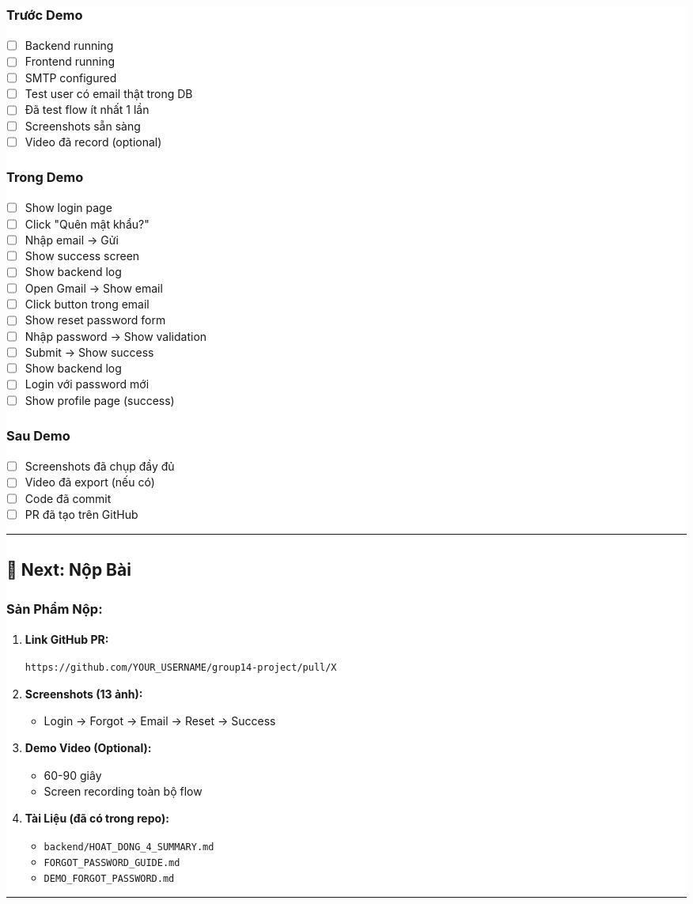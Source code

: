 ### Trước Demo
- [ ] Backend running
- [ ] Frontend running
- [ ] SMTP configured
- [ ] Test user có email thật trong DB
- [ ] Đã test flow ít nhất 1 lần
- [ ] Screenshots sẵn sàng
- [ ] Video đã record (optional)

### Trong Demo
- [ ] Show login page
- [ ] Click "Quên mật khẩu?"
- [ ] Nhập email → Gửi
- [ ] Show success screen
- [ ] Show backend log
- [ ] Open Gmail → Show email
- [ ] Click button trong email
- [ ] Show reset password form
- [ ] Nhập password → Show validation
- [ ] Submit → Show success
- [ ] Show backend log
- [ ] Login với password mới
- [ ] Show profile page (success)

### Sau Demo
- [ ] Screenshots đã chụp đầy đủ
- [ ] Video đã export (nếu có)
- [ ] Code đã commit
- [ ] PR đã tạo trên GitHub

---

## 🚀 Next: Nộp Bài

### Sản Phẩm Nộp:

1. **Link GitHub PR:**
   ```
   https://github.com/YOUR_USERNAME/group14-project/pull/X
   ```

2. **Screenshots (13 ảnh):**
   - Login → Forgot → Email → Reset → Success

3. **Demo Video (Optional):**
   - 60-90 giây
   - Screen recording toàn bộ flow

4. **Tài Liệu (đã có trong repo):**
   - `backend/HOAT_DONG_4_SUMMARY.md`
   - `FORGOT_PASSWORD_GUIDE.md`
   - `DEMO_FORGOT_PASSWORD.md`

---
